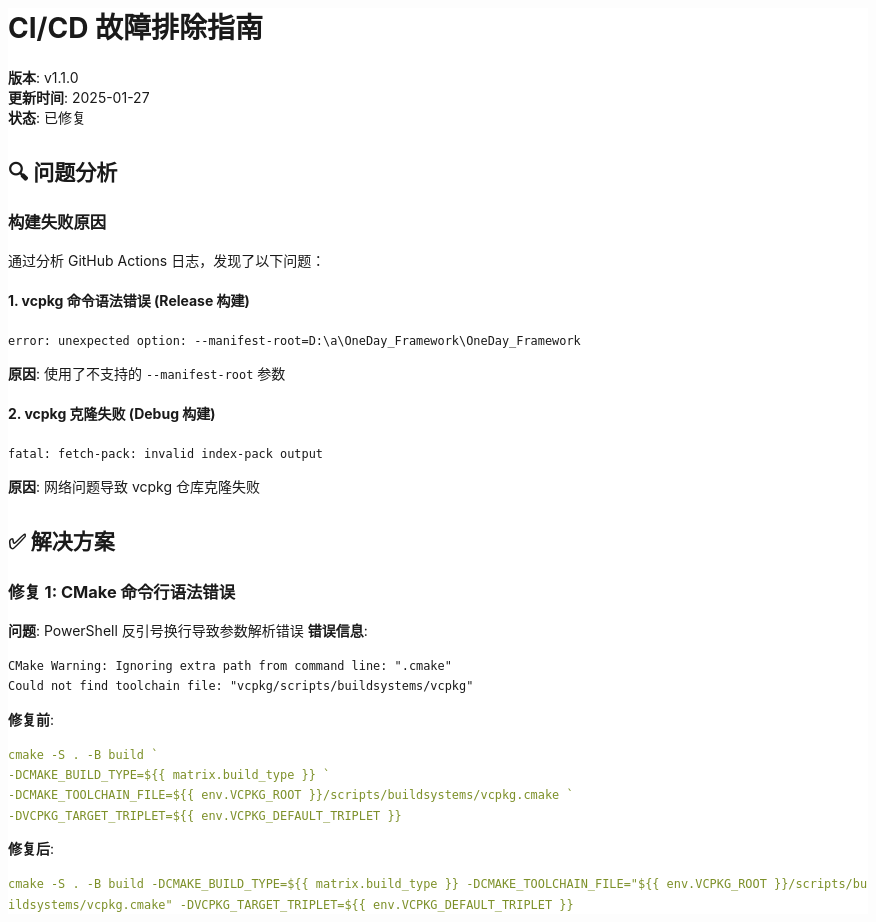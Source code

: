 # CI/CD 故障排除指南

**版本**: v1.1.0  
**更新时间**: 2025-01-27  
**状态**: 已修复

## 🔍 问题分析

### 构建失败原因

通过分析 GitHub Actions 日志，发现了以下问题：

#### 1. vcpkg 命令语法错误 (Release 构建)

```
error: unexpected option: --manifest-root=D:\a\OneDay_Framework\OneDay_Framework
```

**原因**: 使用了不支持的 `--manifest-root` 参数

#### 2. vcpkg 克隆失败 (Debug 构建)

```
fatal: fetch-pack: invalid index-pack output
```

**原因**: 网络问题导致 vcpkg 仓库克隆失败

## ✅ 解决方案

### 修复 1: CMake 命令行语法错误

**问题**: PowerShell 反引号换行导致参数解析错误
**错误信息**:

```
CMake Warning: Ignoring extra path from command line: ".cmake"
Could not find toolchain file: "vcpkg/scripts/buildsystems/vcpkg"
```

**修复前**:

```yaml
cmake -S . -B build `
-DCMAKE_BUILD_TYPE=${{ matrix.build_type }} `
-DCMAKE_TOOLCHAIN_FILE=${{ env.VCPKG_ROOT }}/scripts/buildsystems/vcpkg.cmake `
-DVCPKG_TARGET_TRIPLET=${{ env.VCPKG_DEFAULT_TRIPLET }}
```

**修复后**:

```yaml
cmake -S . -B build -DCMAKE_BUILD_TYPE=${{ matrix.build_type }} -DCMAKE_TOOLCHAIN_FILE="${{ env.VCPKG_ROOT }}/scripts/buildsystems/vcpkg.cmake" -DVCPKG_TARGET_TRIPLET=${{ env.VCPKG_DEFAULT_TRIPLET }}
```
